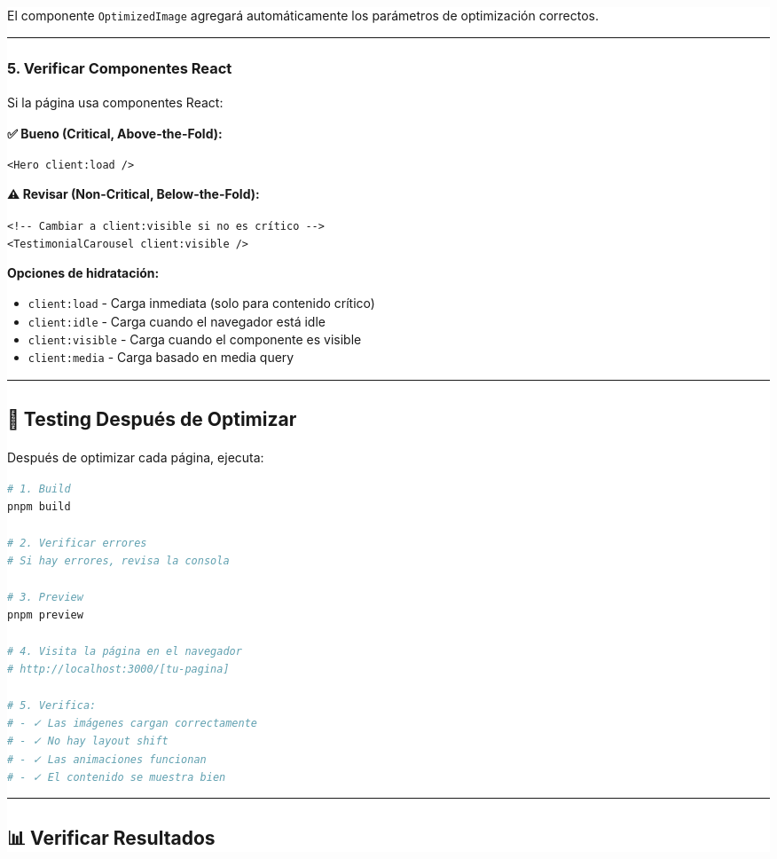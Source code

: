 El componente `OptimizedImage` agregará automáticamente los parámetros de optimización correctos.

---

### 5. Verificar Componentes React

Si la página usa componentes React:

**✅ Bueno (Critical, Above-the-Fold):**

```astro
<Hero client:load />
```

**⚠️ Revisar (Non-Critical, Below-the-Fold):**

```astro
<!-- Cambiar a client:visible si no es crítico -->
<TestimonialCarousel client:visible />
```

**Opciones de hidratación:**

- `client:load` - Carga inmediata (solo para contenido crítico)
- `client:idle` - Carga cuando el navegador está idle
- `client:visible` - Carga cuando el componente es visible
- `client:media` - Carga basado en media query

---

## 🧪 Testing Después de Optimizar

Después de optimizar cada página, ejecuta:

```bash
# 1. Build
pnpm build

# 2. Verificar errores
# Si hay errores, revisa la consola

# 3. Preview
pnpm preview

# 4. Visita la página en el navegador
# http://localhost:3000/[tu-pagina]

# 5. Verifica:
# - ✓ Las imágenes cargan correctamente
# - ✓ No hay layout shift
# - ✓ Las animaciones funcionan
# - ✓ El contenido se muestra bien
```

---

## 📊 Verificar Resultados
